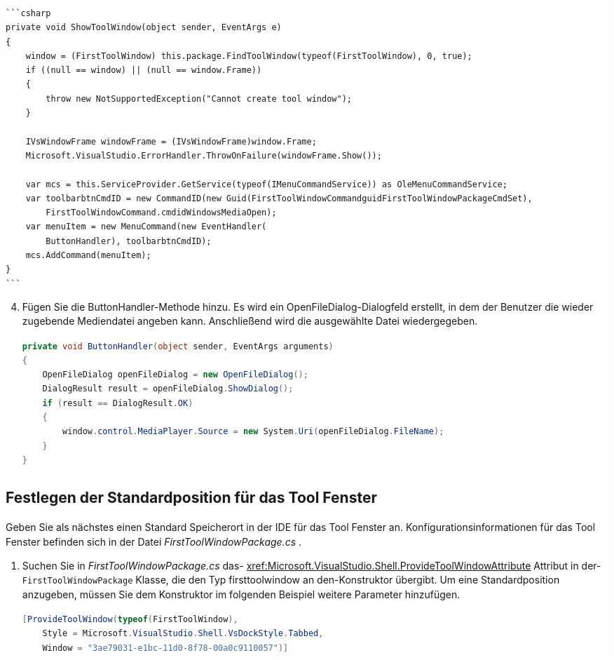     ```csharp
    private void ShowToolWindow(object sender, EventArgs e)
    {
        window = (FirstToolWindow) this.package.FindToolWindow(typeof(FirstToolWindow), 0, true);
        if ((null == window) || (null == window.Frame))
        {
            throw new NotSupportedException("Cannot create tool window");
        }

        IVsWindowFrame windowFrame = (IVsWindowFrame)window.Frame;
        Microsoft.VisualStudio.ErrorHandler.ThrowOnFailure(windowFrame.Show());

        var mcs = this.ServiceProvider.GetService(typeof(IMenuCommandService)) as OleMenuCommandService;
        var toolbarbtnCmdID = new CommandID(new Guid(FirstToolWindowCommandguidFirstToolWindowPackageCmdSet),
            FirstToolWindowCommand.cmdidWindowsMediaOpen);
        var menuItem = new MenuCommand(new EventHandler(
            ButtonHandler), toolbarbtnCmdID);
        mcs.AddCommand(menuItem);
    }
    ```

4. Fügen Sie die ButtonHandler-Methode hinzu. Es wird ein OpenFileDialog-Dialogfeld erstellt, in dem der Benutzer die wieder zugebende Mediendatei angeben kann. Anschließend wird die ausgewählte Datei wiedergegeben.

    ```csharp
    private void ButtonHandler(object sender, EventArgs arguments)
    {
        OpenFileDialog openFileDialog = new OpenFileDialog();
        DialogResult result = openFileDialog.ShowDialog();
        if (result == DialogResult.OK)
        {
            window.control.MediaPlayer.Source = new System.Uri(openFileDialog.FileName);
        }
    }
    ```

## <a name="set-the-default-position-for-the-tool-window"></a>Festlegen der Standardposition für das Tool Fenster

Geben Sie als nächstes einen Standard Speicherort in der IDE für das Tool Fenster an. Konfigurationsinformationen für das Tool Fenster befinden sich in der Datei *FirstToolWindowPackage.cs* .

1. Suchen Sie in *FirstToolWindowPackage.cs* das- <xref:Microsoft.VisualStudio.Shell.ProvideToolWindowAttribute> Attribut in der- `FirstToolWindowPackage` Klasse, die den Typ firsttoolwindow an den-Konstruktor übergibt. Um eine Standardposition anzugeben, müssen Sie dem Konstruktor im folgenden Beispiel weitere Parameter hinzufügen.

    ```csharp
    [ProvideToolWindow(typeof(FirstToolWindow),
        Style = Microsoft.VisualStudio.Shell.VsDockStyle.Tabbed,
        Window = "3ae79031-e1bc-11d0-8f78-00a0c9110057")]
    ```
